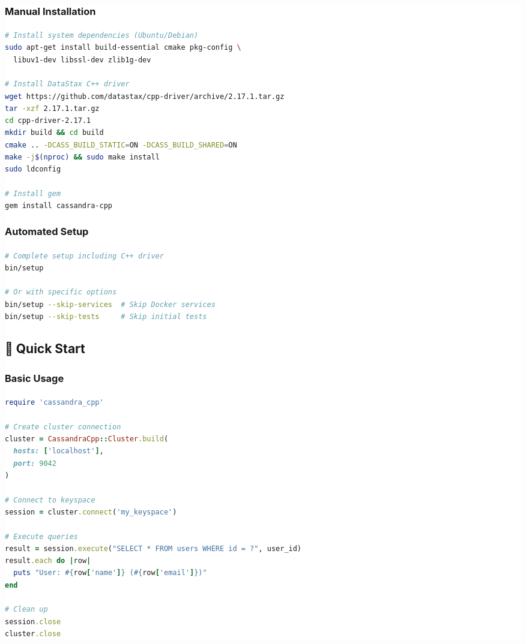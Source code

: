 ### Manual Installation

```bash
# Install system dependencies (Ubuntu/Debian)
sudo apt-get install build-essential cmake pkg-config \
  libuv1-dev libssl-dev zlib1g-dev

# Install DataStax C++ driver
wget https://github.com/datastax/cpp-driver/archive/2.17.1.tar.gz
tar -xzf 2.17.1.tar.gz
cd cpp-driver-2.17.1
mkdir build && cd build
cmake .. -DCASS_BUILD_STATIC=ON -DCASS_BUILD_SHARED=ON
make -j$(nproc) && sudo make install
sudo ldconfig

# Install gem
gem install cassandra-cpp
```

### Automated Setup

```bash
# Complete setup including C++ driver
bin/setup

# Or with specific options
bin/setup --skip-services  # Skip Docker services
bin/setup --skip-tests     # Skip initial tests
```

## 🎯 Quick Start

### Basic Usage

```ruby
require 'cassandra_cpp'

# Create cluster connection
cluster = CassandraCpp::Cluster.build(
  hosts: ['localhost'],
  port: 9042
)

# Connect to keyspace
session = cluster.connect('my_keyspace')

# Execute queries
result = session.execute("SELECT * FROM users WHERE id = ?", user_id)
result.each do |row|
  puts "User: #{row['name']} (#{row['email']})"
end

# Clean up
session.close
cluster.close
```

